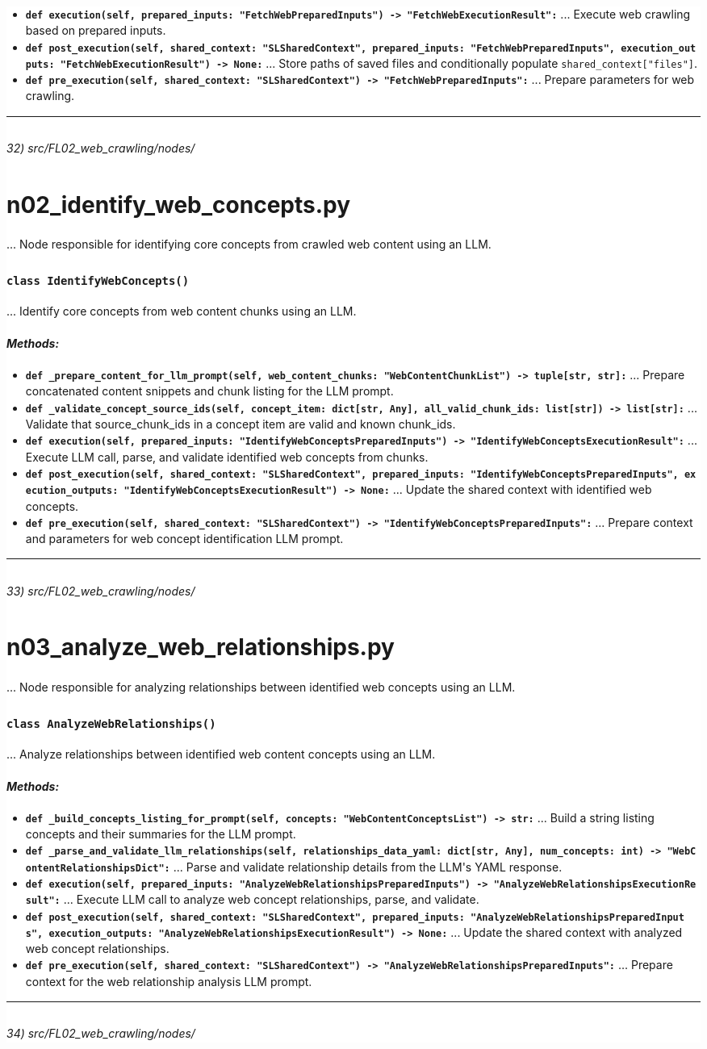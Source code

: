 *   **`def execution(self, prepared_inputs: "FetchWebPreparedInputs") -> "FetchWebExecutionResult":`**
    ... Execute web crawling based on prepared inputs.
*   **`def post_execution(self, shared_context: "SLSharedContext", prepared_inputs: "FetchWebPreparedInputs", execution_outputs: "FetchWebExecutionResult") -> None:`**
    ... Store paths of saved files and conditionally populate `shared_context["files"]`.
*   **`def pre_execution(self, shared_context: "SLSharedContext") -> "FetchWebPreparedInputs":`**
    ... Prepare parameters for web crawling.
---
##
###### 32) src/FL02_web_crawling/nodes/
#  n02_identify_web_concepts.py
... Node responsible for identifying core concepts from crawled web content using an LLM.
### **`class IdentifyWebConcepts()`**
... Identify core concepts from web content chunks using an LLM.
#### *Methods:*
*   **`def _prepare_content_for_llm_prompt(self, web_content_chunks: "WebContentChunkList") -> tuple[str, str]:`**
    ... Prepare concatenated content snippets and chunk listing for the LLM prompt.
*   **`def _validate_concept_source_ids(self, concept_item: dict[str, Any], all_valid_chunk_ids: list[str]) -> list[str]:`**
    ... Validate that source_chunk_ids in a concept item are valid and known chunk_ids.
*   **`def execution(self, prepared_inputs: "IdentifyWebConceptsPreparedInputs") -> "IdentifyWebConceptsExecutionResult":`**
    ... Execute LLM call, parse, and validate identified web concepts from chunks.
*   **`def post_execution(self, shared_context: "SLSharedContext", prepared_inputs: "IdentifyWebConceptsPreparedInputs", execution_outputs: "IdentifyWebConceptsExecutionResult") -> None:`**
    ... Update the shared context with identified web concepts.
*   **`def pre_execution(self, shared_context: "SLSharedContext") -> "IdentifyWebConceptsPreparedInputs":`**
    ... Prepare context and parameters for web concept identification LLM prompt.
---
##
###### 33) src/FL02_web_crawling/nodes/
#  n03_analyze_web_relationships.py
... Node responsible for analyzing relationships between identified web concepts using an LLM.
### **`class AnalyzeWebRelationships()`**
... Analyze relationships between identified web content concepts using an LLM.
#### *Methods:*
*   **`def _build_concepts_listing_for_prompt(self, concepts: "WebContentConceptsList") -> str:`**
    ... Build a string listing concepts and their summaries for the LLM prompt.
*   **`def _parse_and_validate_llm_relationships(self, relationships_data_yaml: dict[str, Any], num_concepts: int) -> "WebContentRelationshipsDict":`**
    ... Parse and validate relationship details from the LLM's YAML response.
*   **`def execution(self, prepared_inputs: "AnalyzeWebRelationshipsPreparedInputs") -> "AnalyzeWebRelationshipsExecutionResult":`**
    ... Execute LLM call to analyze web concept relationships, parse, and validate.
*   **`def post_execution(self, shared_context: "SLSharedContext", prepared_inputs: "AnalyzeWebRelationshipsPreparedInputs", execution_outputs: "AnalyzeWebRelationshipsExecutionResult") -> None:`**
    ... Update the shared context with analyzed web concept relationships.
*   **`def pre_execution(self, shared_context: "SLSharedContext") -> "AnalyzeWebRelationshipsPreparedInputs":`**
    ... Prepare context for the web relationship analysis LLM prompt.
---
##
###### 34) src/FL02_web_crawling/nodes/
